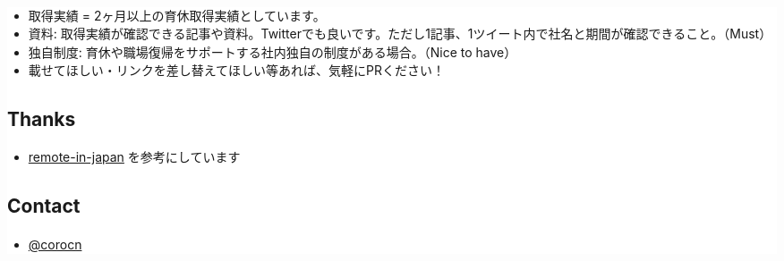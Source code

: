  * 取得実績 = 2ヶ月以上の育休取得実績としています。
 * 資料: 取得実績が確認できる記事や資料。Twitterでも良いです。ただし1記事、1ツイート内で社名と期間が確認できること。（Must）
 * 独自制度: 育休や職場復帰をサポートする社内独自の制度がある場合。（Nice to have）
 * 載せてほしい・リンクを差し替えてほしい等あれば、気軽にPRください！

## Thanks

 * [remote-in-japan](https://github.com/remote-jp/remote-in-japan) を参考にしています

## Contact

 * [@corocn](https://twitter.com/corocn)
